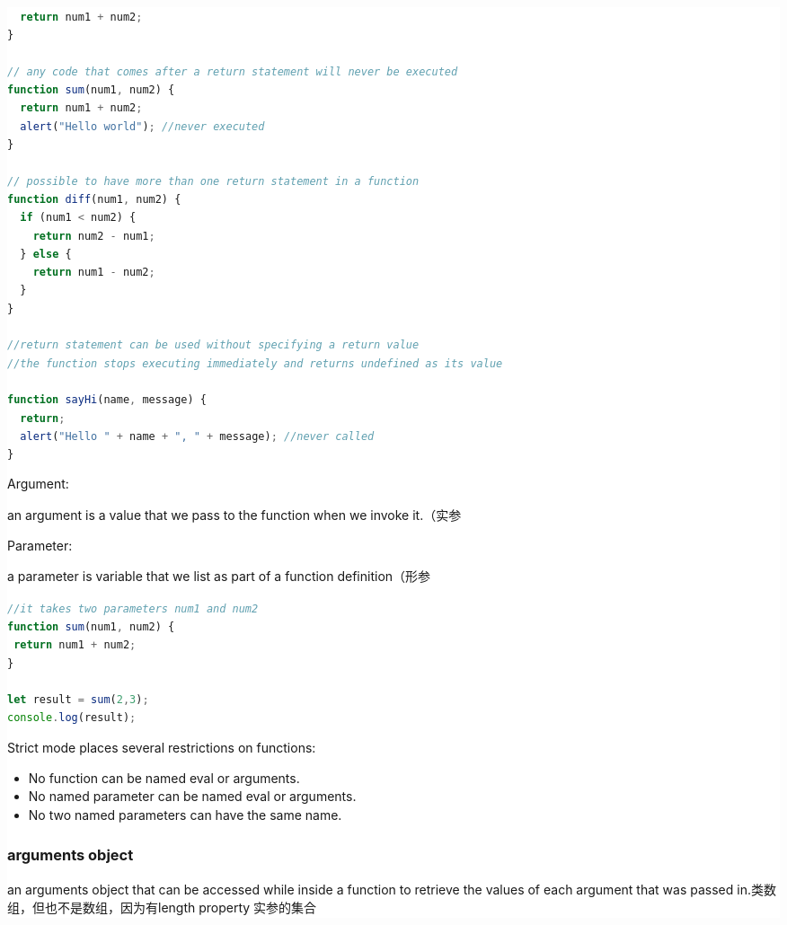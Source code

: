 ```javascript
  return num1 + num2;
}

// any code that comes after a return statement will never be executed
function sum(num1, num2) {
  return num1 + num2;
  alert("Hello world"); //never executed
}

// possible to have more than one return statement in a function
function diff(num1, num2) {
  if (num1 < num2) {
    return num2 - num1;
  } else {
    return num1 - num2;
  }
}

//return statement can be used without specifying a return value
//the function stops executing immediately and returns undefined as its value

function sayHi(name, message) {
  return;
  alert("Hello " + name + ", " + message); //never called
}
```

Argument:

an argument is a value that we pass to the function when we invoke it.（实参

Parameter:

a parameter is variable that we list as part of a function definition（形参

```js
//it takes two parameters num1 and num2
function sum(num1, num2) {
 return num1 + num2;
}

let result = sum(2,3);
console.log(result);
```

Strict mode places several restrictions on functions:

- No function can be named eval or arguments. 
- No named parameter can be named eval or arguments. 
- No two named parameters can have the same name. 

###  arguments object

an arguments object that can be accessed while inside a function to retrieve the values of each argument that was passed in.类数组，但也不是数组，因为有length property 实参的集合
